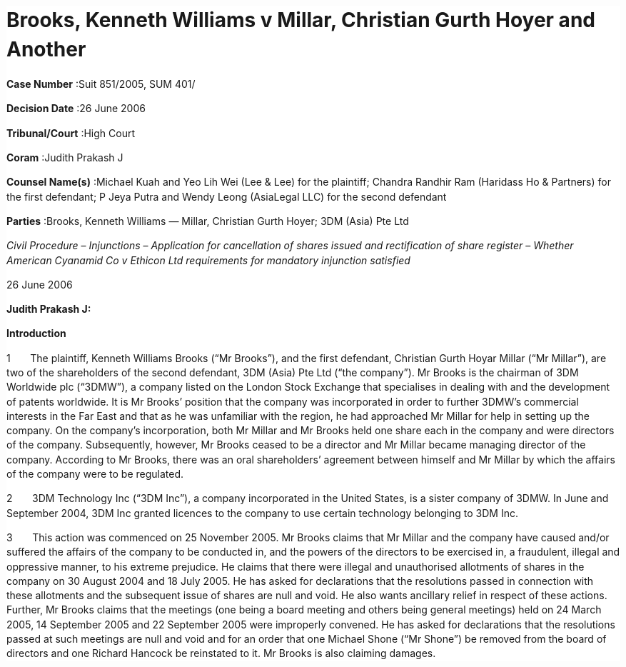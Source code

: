 # Brooks, Kenneth Williams v Millar, Christian Gurth Hoyer and Another 



**Case Number** :Suit 851/2005, SUM 401/ 

**Decision Date** :26 June 2006 

**Tribunal/Court** :High Court 

**Coram** :Judith Prakash J 

**Counsel Name(s)** :Michael Kuah and Yeo Lih Wei (Lee & Lee) for the plaintiff; Chandra Randhir Ram (Haridass Ho & Partners) for the first defendant; P Jeya Putra and Wendy Leong (AsiaLegal LLC) for the second defendant 

**Parties** :Brooks, Kenneth Williams — Millar, Christian Gurth Hoyer; 3DM (Asia) Pte Ltd 

_Civil Procedure_ – _Injunctions_ – _Application for cancellation of shares issued and rectification of share register_ – _Whether American Cyanamid Co v Ethicon Ltd requirements for mandatory injunction satisfied_ 

26 June 2006 

**Judith Prakash J:** 

**Introduction** 

1       The plaintiff, Kenneth Williams Brooks (“Mr Brooks”), and the first defendant, Christian Gurth Hoyar Millar (“Mr Millar”), are two of the shareholders of the second defendant, 3DM (Asia) Pte Ltd (“the company”). Mr Brooks is the chairman of 3DM Worldwide plc (“3DMW”), a company listed on the London Stock Exchange that specialises in dealing with and the development of patents worldwide. It is Mr Brooks’ position that the company was incorporated in order to further 3DMW’s commercial interests in the Far East and that as he was unfamiliar with the region, he had approached Mr Millar for help in setting up the company. On the company’s incorporation, both Mr Millar and Mr Brooks held one share each in the company and were directors of the company. Subsequently, however, Mr Brooks ceased to be a director and Mr Millar became managing director of the company. According to Mr Brooks, there was an oral shareholders’ agreement between himself and Mr Millar by which the affairs of the company were to be regulated. 

2       3DM Technology Inc (“3DM Inc”), a company incorporated in the United States, is a sister company of 3DMW. In June and September 2004, 3DM Inc granted licences to the company to use certain technology belonging to 3DM Inc. 

3       This action was commenced on 25 November 2005. Mr Brooks claims that Mr Millar and the company have caused and/or suffered the affairs of the company to be conducted in, and the powers of the directors to be exercised in, a fraudulent, illegal and oppressive manner, to his extreme prejudice. He claims that there were illegal and unauthorised allotments of shares in the company on 30 August 2004 and 18 July 2005. He has asked for declarations that the resolutions passed in connection with these allotments and the subsequent issue of shares are null and void. He also wants ancillary relief in respect of these actions. Further, Mr Brooks claims that the meetings (one being a board meeting and others being general meetings) held on 24 March 2005, 14 September 2005 and 22 September 2005 were improperly convened. He has asked for declarations that the resolutions passed at such meetings are null and void and for an order that one Michael Shone (“Mr Shone”) be removed from the board of directors and one Richard Hancock be reinstated to it. Mr Brooks is also claiming damages. 
